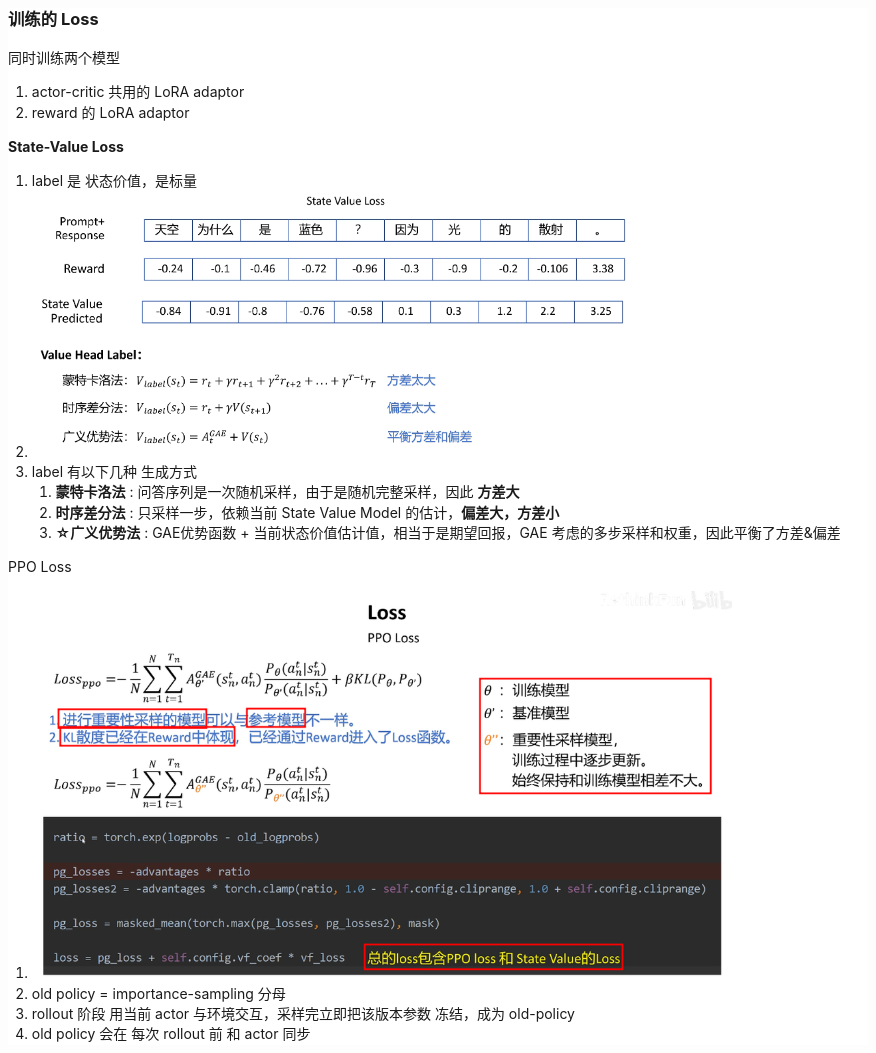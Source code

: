 

### 训练的 Loss

同时训练两个模型
1. actor-critic 共用的 LoRA adaptor
2. reward 的 LoRA adaptor

**State-Value Loss**
1. label 是 状态价值，是标量
2. <img src="Pics/rethink011.png" width=600>
3. label 有以下几种 生成方式
   1. **蒙特卡洛法** : 问答序列是一次随机采样，由于是随机完整采样，因此 **方差大**
   2. **时序差分法** : 只采样一步，依赖当前 State Value Model 的估计，**偏差大，方差小**
   3. **☆广义优势法** : GAE优势函数 + 当前状态价值估计值，相当于是期望回报，GAE 考虑的多步采样和权重，因此平衡了方差&偏差

PPO Loss
1. <img src="Pics/rethink012.png" width=700>
2. old policy = importance-sampling 分母
3. rollout 阶段 用当前 actor 与环境交互，采样完立即把该版本参数 冻结，成为 old-policy
4. old policy 会在 每次 rollout 前 和 actor 同步